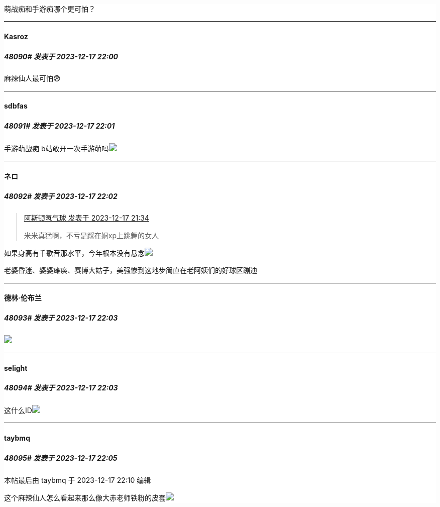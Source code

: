 萌战痴和手游痴哪个更可怕？

*****

####  Kasroz  
##### 48090#       发表于 2023-12-17 22:00

麻辣仙人最可怕😨


*****

####  sdbfas  
##### 48091#       发表于 2023-12-17 22:01

手游萌战痴
b站敢开一次手游萌吗<img src="https://static.saraba1st.com/image/smiley/face2017/065.png" referrerpolicy="no-referrer">

*****

####  ネロ  
##### 48092#       发表于 2023-12-17 22:02

<blockquote><a href="httphttps://bbs.saraba1st.com/2b/forum.php?mod=redirect&amp;goto=findpost&amp;pid=63358600&amp;ptid=2157296" target="_blank">阿斯顿氢气球 发表于 2023-12-17 21:34</a>

米米真猛啊，不亏是踩在姛xp上跳舞的女人</blockquote>
如果身高有千歌音那水平，今年根本没有悬念<img src="https://static.saraba1st.com/image/smiley/face2017/070.png" referrerpolicy="no-referrer">

老婆昏迷、婆婆瘫痪、赛博大姑子，美强惨到这地步简直在老阿姨们的好球区蹦迪

*****

####  德林·伦布兰  
##### 48093#       发表于 2023-12-17 22:03

<img src="https://static.saraba1st.com/image/smiley/face2017/067.png" referrerpolicy="no-referrer">

*****

####  selight  
##### 48094#       发表于 2023-12-17 22:03

这什么ID<img src="https://static.saraba1st.com/image/smiley/face2017/066.png" referrerpolicy="no-referrer">

*****

####  taybmq  
##### 48095#       发表于 2023-12-17 22:05

 本帖最后由 taybmq 于 2023-12-17 22:10 编辑 

这个麻辣仙人怎么看起来那么像大赤老师铁粉的皮套<img src="https://static.saraba1st.com/image/smiley/face2017/067.png" referrerpolicy="no-referrer">
